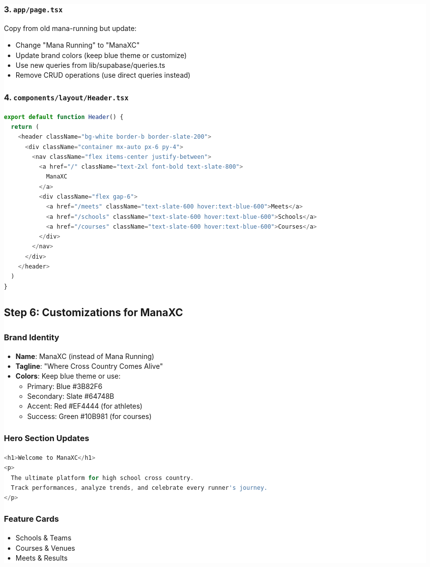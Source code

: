 ### 3. `app/page.tsx`
Copy from old mana-running but update:
- Change "Mana Running" to "ManaXC"
- Update brand colors (keep blue theme or customize)
- Use new queries from lib/supabase/queries.ts
- Remove CRUD operations (use direct queries instead)

### 4. `components/layout/Header.tsx`
```typescript
export default function Header() {
  return (
    <header className="bg-white border-b border-slate-200">
      <div className="container mx-auto px-6 py-4">
        <nav className="flex items-center justify-between">
          <a href="/" className="text-2xl font-bold text-slate-800">
            ManaXC
          </a>
          <div className="flex gap-6">
            <a href="/meets" className="text-slate-600 hover:text-blue-600">Meets</a>
            <a href="/schools" className="text-slate-600 hover:text-blue-600">Schools</a>
            <a href="/courses" className="text-slate-600 hover:text-blue-600">Courses</a>
          </div>
        </nav>
      </div>
    </header>
  )
}
```

## Step 6: Customizations for ManaXC

### Brand Identity
- **Name**: ManaXC (instead of Mana Running)
- **Tagline**: "Where Cross Country Comes Alive"
- **Colors**: Keep blue theme or use:
  - Primary: Blue #3B82F6
  - Secondary: Slate #64748B
  - Accent: Red #EF4444 (for athletes)
  - Success: Green #10B981 (for courses)

### Hero Section Updates
```typescript
<h1>Welcome to ManaXC</h1>
<p>
  The ultimate platform for high school cross country.
  Track performances, analyze trends, and celebrate every runner's journey.
</p>
```

### Feature Cards
- Schools & Teams
- Courses & Venues
- Meets & Results

